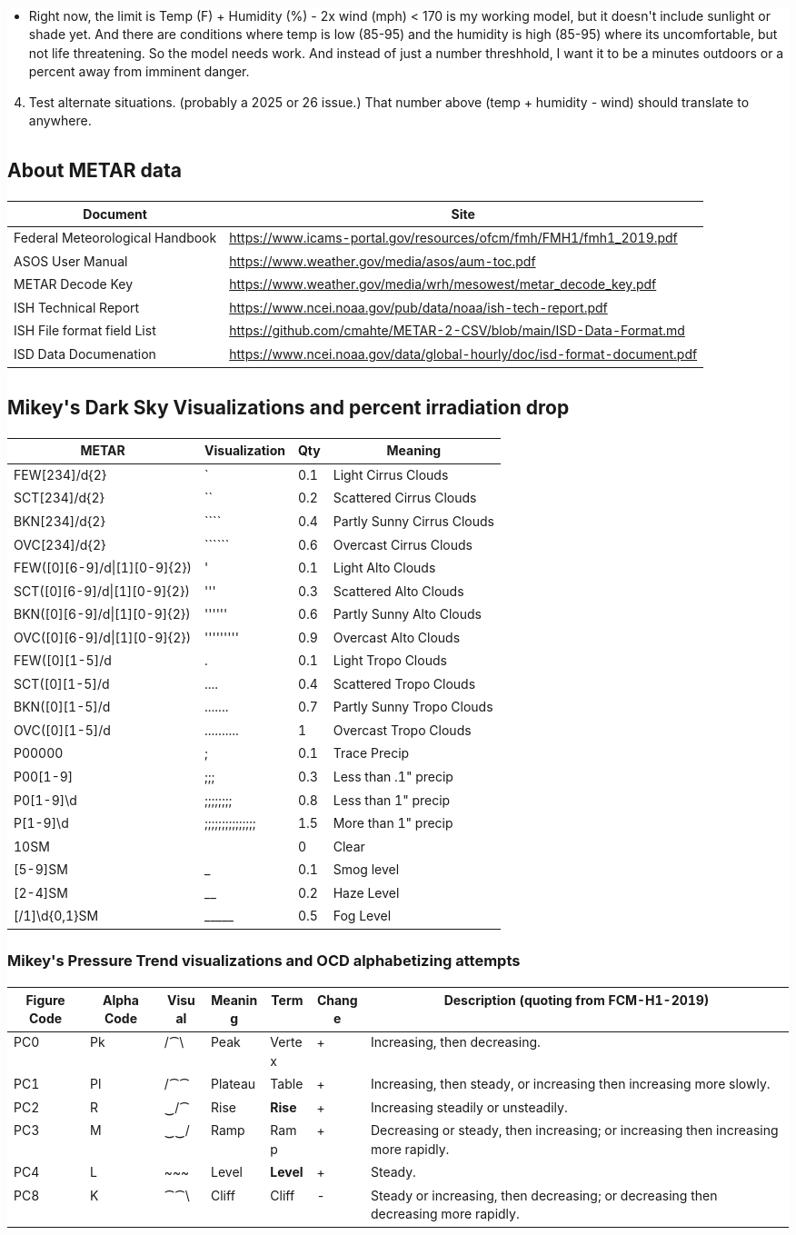    * Right now, the limit is Temp (F) + Humidity (%) - 2x wind (mph) < 170 is my working model, but it doesn't include sunlight or shade yet. And there are conditions where temp is low (85-95) and the humidity is high (85-95) where its uncomfortable, but not life threatening. So the model needs work. And instead of just a number threshhold, I want it to be a minutes outdoors or a percent away from imminent danger. 
4. Test alternate situations. (probably a 2025 or 26 issue.) That number above (temp + humidity - wind) should translate to anywhere.  

## About METAR data 
 Document | Site 
----------|------
Federal Meteorological Handbook | https://www.icams-portal.gov/resources/ofcm/fmh/FMH1/fmh1_2019.pdf
ASOS User Manual | https://www.weather.gov/media/asos/aum-toc.pdf
METAR Decode Key | https://www.weather.gov/media/wrh/mesowest/metar_decode_key.pdf
ISH Technical Report | https://www.ncei.noaa.gov/pub/data/noaa/ish-tech-report.pdf
ISH File format field List | https://github.com/cmahte/METAR-2-CSV/blob/main/ISD-Data-Format.md
ISD Data Documenation | https://www.ncei.noaa.gov/data/global-hourly/doc/isd-format-document.pdf

## Mikey's Dark Sky Visualizations and percent irradiation drop
 METAR                        | Visualization   | Qty | Meaning              
------------------------------|-----------------|-----|--------------------- 
 FEW[234]/d{2}                | \`              | 0.1 | Light Cirrus Clouds
 SCT[234]/d{2}                | \`\`            | 0.2 | Scattered Cirrus Clouds
 BKN[234]/d{2}                | \`\`\`\`        | 0.4 | Partly Sunny Cirrus Clouds
 OVC[234]/d{2}                | \`\`\`\`\`\`    | 0.6 | Overcast Cirrus Clouds
 FEW([0][6-9]/d\|[1][0-9]{2}) | '               | 0.1 | Light Alto Clouds          
 SCT([0][6-9]/d\|[1][0-9]{2}) | '''             | 0.3 | Scattered Alto Clouds    
 BKN([0][6-9]/d\|[1][0-9]{2}) | ''''''          | 0.6 | Partly Sunny Alto Clouds   
 OVC([0][6-9]/d\|[1][0-9]{2}) | '''''''''       | 0.9 | Overcast Alto Clouds       
 FEW([0][1-5]/d               | .               | 0.1 | Light Tropo Clouds   
 SCT([0][1-5]/d               | ....            | 0.4 | Scattered Tropo Clouds  
 BKN([0][1-5]/d               | .......         | 0.7 | Partly Sunny Tropo Clouds
 OVC([0][1-5]/d               | ..........      | 1   | Overcast Tropo Clouds      
 P00000                       | ;               | 0.1 | Trace Precip         
 P00[1-9]                     | ;;;             | 0.3 | Less than .1" precip 
 P0[1-9]\\d                   | ;;;;;;;;        | 0.8 | Less than 1" precip  
 P[1-9]\\d                    | ;;;;;;;;;;;;;;; | 1.5 | More than 1" precip  
 10SM                         |                 | 0   | Clear                
 [5-9]SM                      | _               | 0.1 | Smog level           
 [2-4]SM                      | __              | 0.2 | Haze Level           
 [/1]\\d{0,1}SM               | _____           | 0.5 | Fog Level     

### Mikey's Pressure Trend visualizations and OCD alphabetizing attempts
 **Figure Code** | **Alpha Code** | **Visual** | **Meaning** | **Term**  | **Change** | **Description (quoting from FCM-H1-2019)**                                                      
-----------------|----------------|------------|-------------|-----------|------------|----------------------------------------------------------------------------------- 
 PC0             | Pk             | /⁀\\       | Peak        | Vertex    | +          | Increasing, then decreasing.                                                       
 PC1             | Pl             | /⁀⁀        | Plateau     | Table     | +          | Increasing, then steady, or increasing then increasing more slowly.                
 PC2             | R              | ‿/⁀        | Rise        | **Rise**  | +          | Increasing steadily or unsteadily.                                                 
 PC3             | M              | ‿‿/        | Ramp        | Ramp      | +          | Decreasing or steady, then increasing; or increasing then increasing more rapidly. 
 PC4             | L              | \~~~       | Level       | **Level** | +          | Steady.                                                                            
 PC8             | K              | ⁀⁀\\       | Cliff       | Cliff     | \-         | Steady or increasing, then decreasing; or decreasing then decreasing more rapidly. 
